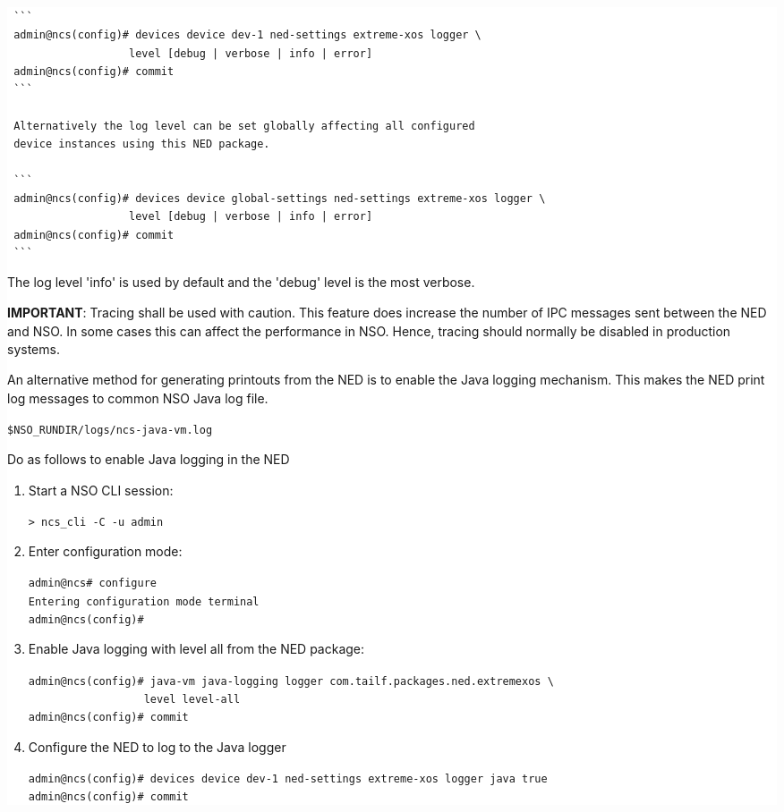      ```
     admin@ncs(config)# devices device dev-1 ned-settings extreme-xos logger \
                       level [debug | verbose | info | error]
     admin@ncs(config)# commit
     ```

     Alternatively the log level can be set globally affecting all configured
     device instances using this NED package.

     ```
     admin@ncs(config)# devices device global-settings ned-settings extreme-xos logger \
                       level [debug | verbose | info | error]
     admin@ncs(config)# commit
     ```

  The log level 'info' is used by default and the 'debug' level is the most verbose.

  **IMPORTANT**:
  Tracing shall be used with caution. This feature does increase the number of IPC messages sent
  between the NED and NSO. In some cases this can affect the performance in NSO. Hence, tracing should
  normally be disabled in production systems.


  An alternative method for generating printouts from the NED is to enable the Java logging mechanism.
  This makes the NED print log messages to common NSO Java log file.

  `$NSO_RUNDIR/logs/ncs-java-vm.log`

  Do as follows to enable Java logging in the NED

  1. Start a NSO CLI session:

     ```
     > ncs_cli -C -u admin
     ```

  2. Enter configuration mode:

     ```
     admin@ncs# configure
     Entering configuration mode terminal
     admin@ncs(config)#
     ```

  3. Enable Java logging with level all from the NED package:

     ```
     admin@ncs(config)# java-vm java-logging logger com.tailf.packages.ned.extremexos \
                       level level-all
     admin@ncs(config)# commit
     ```

  4. Configure the NED to log to the Java logger

     ```
     admin@ncs(config)# devices device dev-1 ned-settings extreme-xos logger java true
     admin@ncs(config)# commit
     ```
